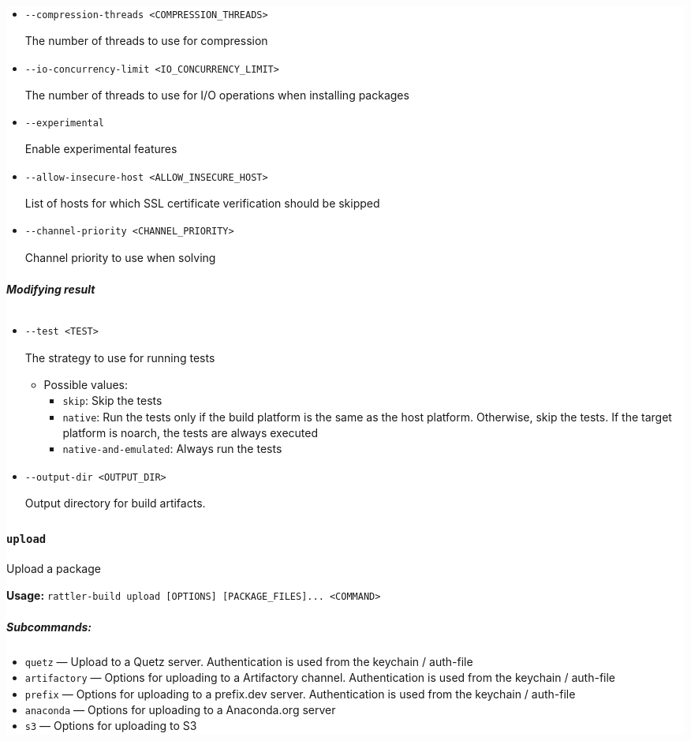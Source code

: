 
- `--compression-threads <COMPRESSION_THREADS>`

	The number of threads to use for compression


- `--io-concurrency-limit <IO_CONCURRENCY_LIMIT>`

	The number of threads to use for I/O operations when installing packages


- `--experimental`

	Enable experimental features


- `--allow-insecure-host <ALLOW_INSECURE_HOST>`

	List of hosts for which SSL certificate verification should be skipped


- `--channel-priority <CHANNEL_PRIORITY>`

	Channel priority to use when solving


###### **Modifying result**

- `--test <TEST>`

	The strategy to use for running tests

	- Possible values:
		- `skip`:
			Skip the tests
		- `native`:
			Run the tests only if the build platform is the same as the host platform. Otherwise, skip the tests. If the target platform is noarch, the tests are always executed
		- `native-and-emulated`:
			Always run the tests


- `--output-dir <OUTPUT_DIR>`

	Output directory for build artifacts.





### `upload`

Upload a package

**Usage:** `rattler-build upload [OPTIONS] [PACKAGE_FILES]... <COMMAND>`

##### **Subcommands:**

* `quetz` — Upload to a Quetz server. Authentication is used from the keychain / auth-file
* `artifactory` — Options for uploading to a Artifactory channel. Authentication is used from the keychain / auth-file
* `prefix` — Options for uploading to a prefix.dev server. Authentication is used from the keychain / auth-file
* `anaconda` — Options for uploading to a Anaconda.org server
* `s3` — Options for uploading to S3
